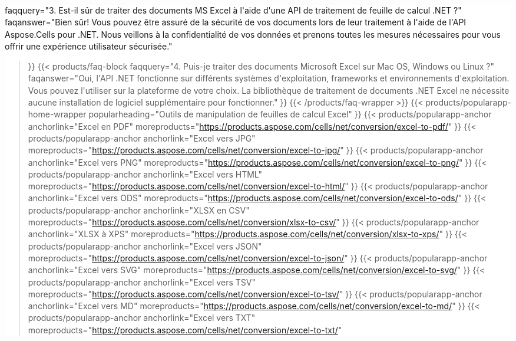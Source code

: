   faqquery="3. Est-il sûr de traiter des documents MS Excel à l'aide d'une API de traitement de feuille de calcul .NET ?"
   faqanswer="Bien sûr! Vous pouvez être assuré de la sécurité de vos documents lors de leur traitement à l'aide de l'API Aspose.Cells pour .NET. Nous veillons à la confidentialité de vos données et prenons toutes les mesures nécessaires pour vous offrir une expérience utilisateur sécurisée."
>}}
   {{< products/faq-block
   faqquery="4. Puis-je traiter des documents Microsoft Excel sur Mac OS, Windows ou Linux ?"
   faqanswer="Oui, l'API .NET fonctionne sur différents systèmes d'exploitation, frameworks et environnements d'exploitation. Vous pouvez l'utiliser sur la plateforme de votre choix. La bibliothèque de traitement de documents .NET Excel ne nécessite aucune installation de logiciel supplémentaire pour fonctionner."
>}}
   {{< /products/faq-wrapper >}}
   {{< products/popularapp-home-wrapper
   popularheading="Outils de manipulation de feuilles de calcul Excel"
>}}
   {{< products/popularapp-anchor
anchorlink="Excel en PDF"
moreproducts="https://products.aspose.com/cells/net/conversion/excel-to-pdf/"
>}} 
   {{< products/popularapp-anchor
anchorlink="Excel vers JPG"
moreproducts="https://products.aspose.com/cells/net/conversion/excel-to-jpg/"
>}} 
   {{< products/popularapp-anchor
anchorlink="Excel vers PNG"
moreproducts="https://products.aspose.com/cells/net/conversion/excel-to-png/"
>}} 
   {{< products/popularapp-anchor
anchorlink="Excel vers HTML"
moreproducts="https://products.aspose.com/cells/net/conversion/excel-to-html/"
>}} 
   {{< products/popularapp-anchor
anchorlink="Excel vers ODS"
moreproducts="https://products.aspose.com/cells/net/conversion/excel-to-ods/"
>}} 
   {{< products/popularapp-anchor
anchorlink="XLSX en CSV"
moreproducts="https://products.aspose.com/cells/net/conversion/xlsx-to-csv/"
>}} 
   {{< products/popularapp-anchor
anchorlink="XLSX à XPS"
moreproducts="https://products.aspose.com/cells/net/conversion/xlsx-to-xps/"
>}} 
   {{< products/popularapp-anchor
anchorlink="Excel vers JSON"
moreproducts="https://products.aspose.com/cells/net/conversion/excel-to-json/"
>}} 
   {{< products/popularapp-anchor
anchorlink="Excel vers SVG"
moreproducts="https://products.aspose.com/cells/net/conversion/excel-to-svg/"
>}} 
   {{< products/popularapp-anchor
anchorlink="Excel vers TSV"
moreproducts="https://products.aspose.com/cells/net/conversion/excel-to-tsv/"
>}} 
   {{< products/popularapp-anchor
anchorlink="Excel vers MD"
moreproducts="https://products.aspose.com/cells/net/conversion/excel-to-md/"
>}} 
   {{< products/popularapp-anchor
anchorlink="Excel vers TXT"
moreproducts="https://products.aspose.com/cells/net/conversion/excel-to-txt/"